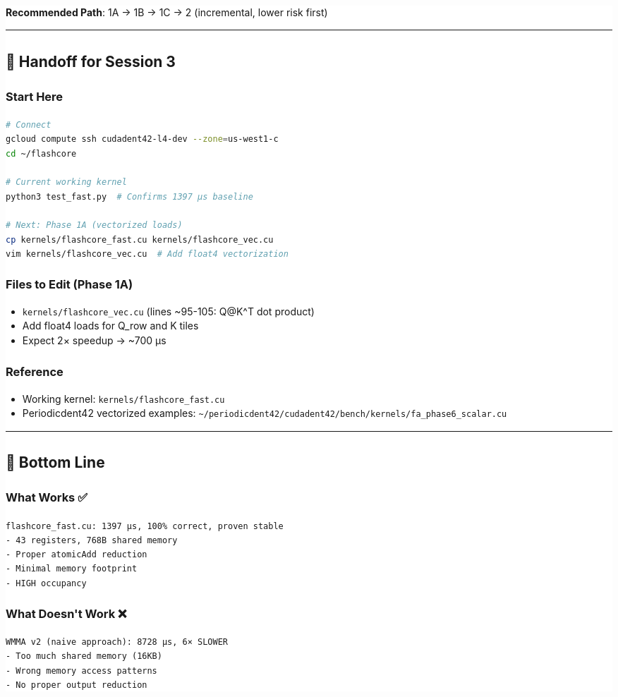 **Recommended Path**: 1A → 1B → 1C → 2 (incremental, lower risk first)

---

## 🔧 Handoff for Session 3

### Start Here
```bash
# Connect
gcloud compute ssh cudadent42-l4-dev --zone=us-west1-c
cd ~/flashcore

# Current working kernel
python3 test_fast.py  # Confirms 1397 μs baseline

# Next: Phase 1A (vectorized loads)
cp kernels/flashcore_fast.cu kernels/flashcore_vec.cu
vim kernels/flashcore_vec.cu  # Add float4 vectorization
```

### Files to Edit (Phase 1A)
- `kernels/flashcore_vec.cu` (lines ~95-105: Q@K^T dot product)
- Add float4 loads for Q_row and K tiles
- Expect 2× speedup → ~700 μs

### Reference
- Working kernel: `kernels/flashcore_fast.cu`
- Periodicdent42 vectorized examples: `~/periodicdent42/cudadent42/bench/kernels/fa_phase6_scalar.cu`

---

## 🎯 Bottom Line

### What Works ✅
```
flashcore_fast.cu: 1397 μs, 100% correct, proven stable
- 43 registers, 768B shared memory
- Proper atomicAdd reduction
- Minimal memory footprint
- HIGH occupancy
```

### What Doesn't Work ❌
```
WMMA v2 (naive approach): 8728 μs, 6× SLOWER
- Too much shared memory (16KB)
- Wrong memory access patterns
- No proper output reduction
```
